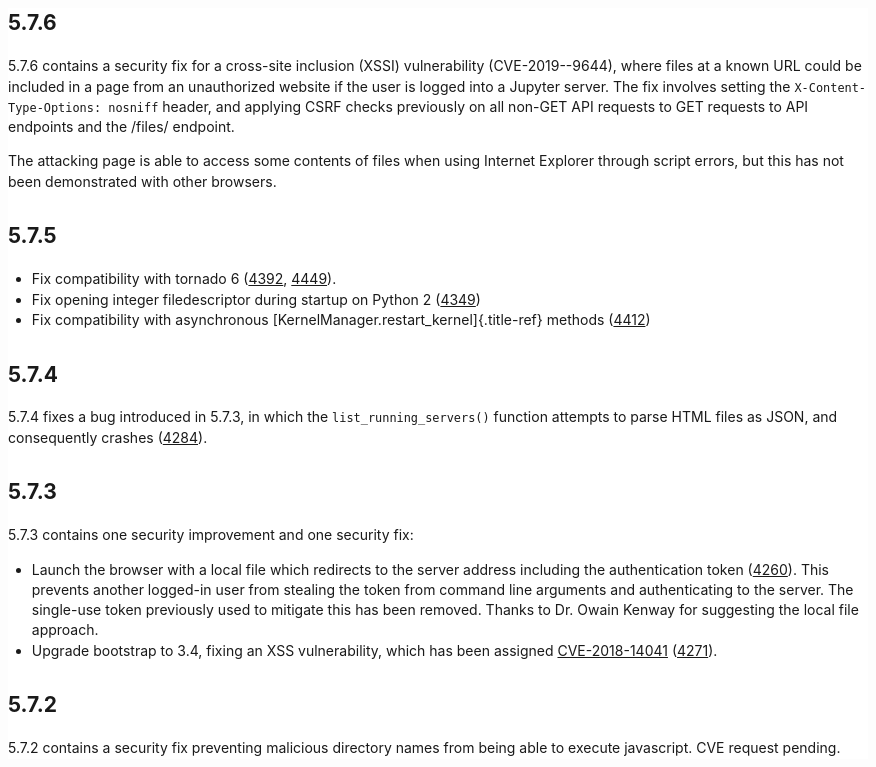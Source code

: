 ## 5.7.6

5.7.6 contains a security fix for a cross-site inclusion (XSSI)
vulnerability (CVE-2019--9644), where files at a known URL could be
included in a page from an unauthorized website if the user is logged
into a Jupyter server. The fix involves setting the
`X-Content-Type-Options: nosniff` header, and applying CSRF checks
previously on all non-GET API requests to GET requests to API endpoints
and the /files/ endpoint.

The attacking page is able to access some contents of files when using
Internet Explorer through script errors, but this has not been
demonstrated with other browsers.

## 5.7.5

- Fix compatibility with tornado 6 ([4392](https://github.com/jupyter/notebook/pull/4392), [4449](https://github.com/jupyter/notebook/pull/4449)).
- Fix opening integer filedescriptor during startup on Python 2 ([4349](https://github.com/jupyter/notebook/pull/4349))
- Fix compatibility with asynchronous
  \[KernelManager.restart_kernel\]{.title-ref} methods ([4412](https://github.com/jupyter/notebook/pull/4412))

## 5.7.4

5.7.4 fixes a bug introduced in 5.7.3, in which the
`list_running_servers()` function attempts to parse HTML files as JSON,
and consequently crashes ([4284](https://github.com/jupyter/notebook/pull/4284)).

## 5.7.3

5.7.3 contains one security improvement and one security fix:

- Launch the browser with a local file which redirects to the server
  address including the authentication token ([4260](https://github.com/jupyter/notebook/pull/4260)). This prevents another logged-in user from stealing
  the token from command line arguments and authenticating to the
  server. The single-use token previously used to mitigate this has
  been removed. Thanks to Dr. Owain Kenway for suggesting the local
  file approach.
- Upgrade bootstrap to 3.4, fixing an XSS vulnerability, which has
  been assigned
  [CVE-2018-14041](https://nvd.nist.gov/vuln/detail/CVE-2018-14041) ([4271](https://github.com/jupyter/notebook/pull/4271)).

## 5.7.2

5.7.2 contains a security fix preventing malicious directory names from
being able to execute javascript. CVE request pending.
